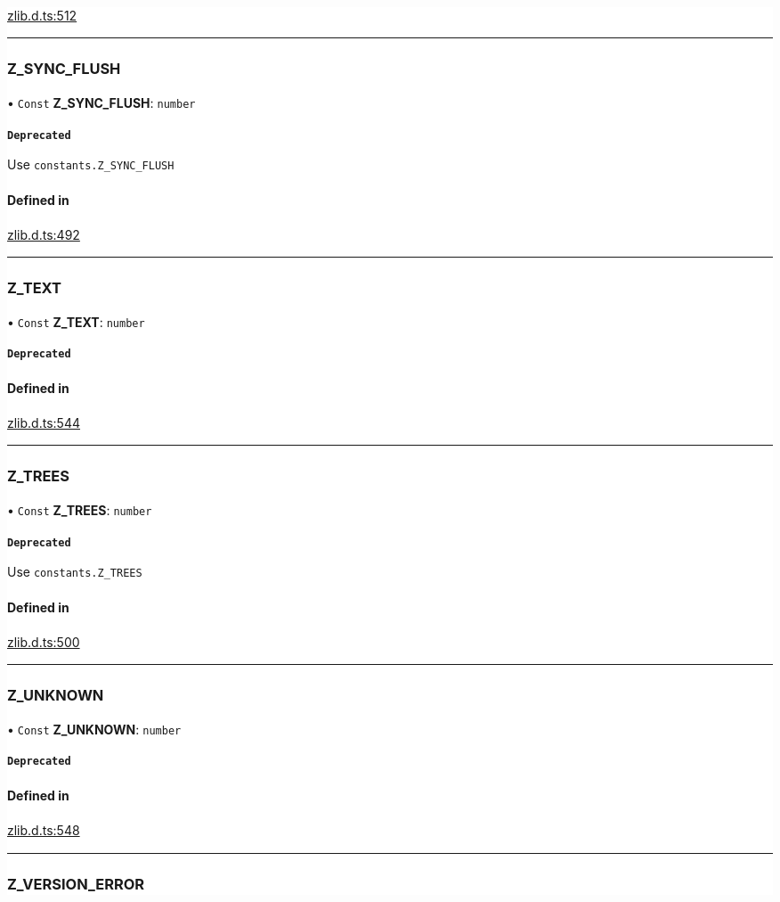 [zlib.d.ts:512](https://github.com/goodcodedev/bun-types/blob/8bd1b3a/zlib.d.ts#L512)

___

### Z\_SYNC\_FLUSH

• `Const` **Z\_SYNC\_FLUSH**: `number`

**`Deprecated`**

Use `constants.Z_SYNC_FLUSH`

#### Defined in

[zlib.d.ts:492](https://github.com/goodcodedev/bun-types/blob/8bd1b3a/zlib.d.ts#L492)

___

### Z\_TEXT

• `Const` **Z\_TEXT**: `number`

**`Deprecated`**

#### Defined in

[zlib.d.ts:544](https://github.com/goodcodedev/bun-types/blob/8bd1b3a/zlib.d.ts#L544)

___

### Z\_TREES

• `Const` **Z\_TREES**: `number`

**`Deprecated`**

Use `constants.Z_TREES`

#### Defined in

[zlib.d.ts:500](https://github.com/goodcodedev/bun-types/blob/8bd1b3a/zlib.d.ts#L500)

___

### Z\_UNKNOWN

• `Const` **Z\_UNKNOWN**: `number`

**`Deprecated`**

#### Defined in

[zlib.d.ts:548](https://github.com/goodcodedev/bun-types/blob/8bd1b3a/zlib.d.ts#L548)

___

### Z\_VERSION\_ERROR
